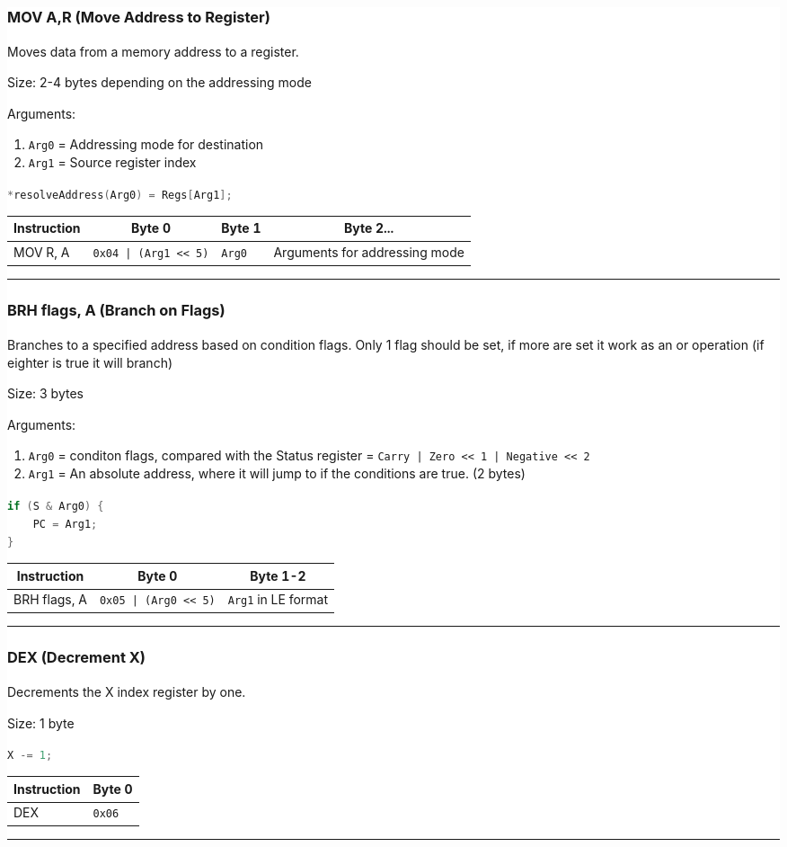 ### MOV A,R (Move Address to Register)

Moves data from a memory address to a register.

Size: 2-4 bytes depending on the addressing mode

Arguments:

 1. `Arg0` = Addressing mode for destination
 2. `Arg1` = Source register index

```c
*resolveAddress(Arg0) = Regs[Arg1];
```

| Instruction | Byte 0                | Byte 1 | Byte 2... |
|-------------|-----------------------|--------|-----------|
| MOV R, A    | `0x04 \| (Arg1 << 5)` | `Arg0` | Arguments for addressing mode |

---

### BRH flags, A (Branch on Flags)

Branches to a specified address based on condition flags. Only 1 flag should be set, if more are set it work as an or operation (if eighter is true it will branch)

Size: 3 bytes

Arguments:

 1. `Arg0` = conditon flags, compared with the Status register = `Carry | Zero << 1 | Negative << 2`
 2. `Arg1` = An absolute address, where it will jump to if the conditions are true. (2 bytes)

```c
if (S & Arg0) {
    PC = Arg1;
}
```

| Instruction  | Byte 0                | Byte 1-2            |
|--------------|-----------------------|---------------------|
| BRH flags, A | `0x05 \| (Arg0 << 5)` | `Arg1` in LE format |

---

### DEX (Decrement X)

Decrements the X index register by one.

Size: 1 byte

```c
X -= 1;
```

| Instruction  | Byte 0 |
|--------------|--------|
| DEX          | `0x06` |

---